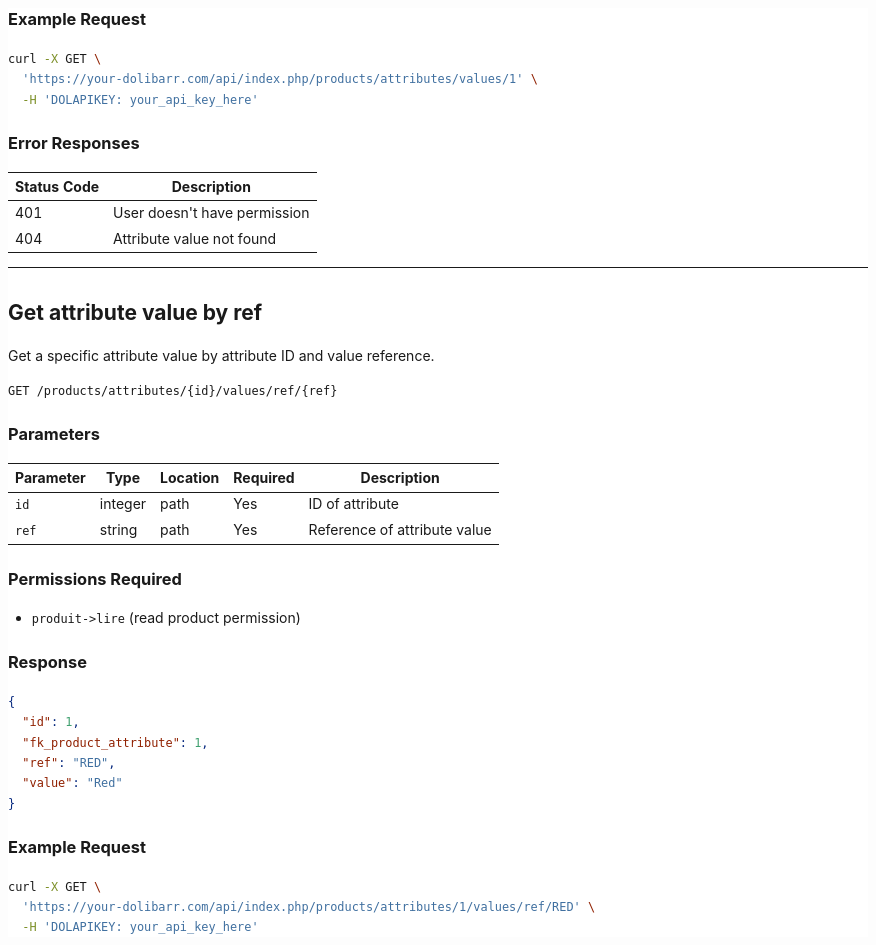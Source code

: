 ### Example Request

```bash
curl -X GET \
  'https://your-dolibarr.com/api/index.php/products/attributes/values/1' \
  -H 'DOLAPIKEY: your_api_key_here'
```

### Error Responses

| Status Code | Description |
|-------------|-------------|
| 401 | User doesn't have permission |
| 404 | Attribute value not found |

---

## Get attribute value by ref

Get a specific attribute value by attribute ID and value reference.

```
GET /products/attributes/{id}/values/ref/{ref}
```

### Parameters

| Parameter | Type | Location | Required | Description |
|-----------|------|----------|----------|-------------|
| `id` | integer | path | Yes | ID of attribute |
| `ref` | string | path | Yes | Reference of attribute value |

### Permissions Required

- `produit->lire` (read product permission)

### Response

```json
{
  "id": 1,
  "fk_product_attribute": 1,
  "ref": "RED",
  "value": "Red"
}
```

### Example Request

```bash
curl -X GET \
  'https://your-dolibarr.com/api/index.php/products/attributes/1/values/ref/RED' \
  -H 'DOLAPIKEY: your_api_key_here'
```
